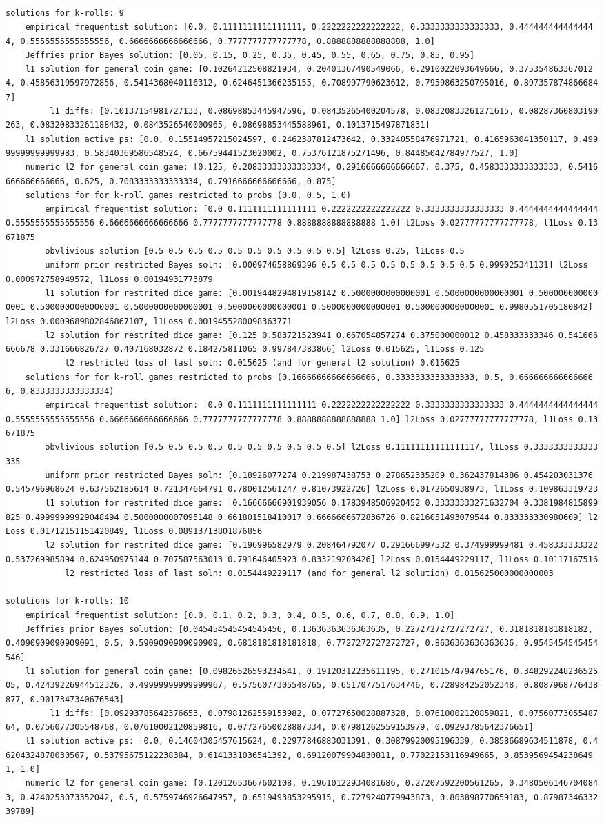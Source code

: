     solutions for k-rolls: 9
    	empirical frequentist solution: [0.0, 0.1111111111111111, 0.2222222222222222, 0.3333333333333333, 0.4444444444444444, 0.5555555555555556, 0.6666666666666666, 0.7777777777777778, 0.8888888888888888, 1.0]
    	Jeffries prior Bayes solution: [0.05, 0.15, 0.25, 0.35, 0.45, 0.55, 0.65, 0.75, 0.85, 0.95]
    	l1 solution for general coin game: [0.10264212508821934, 0.20401367490549066, 0.2910022093649666, 0.3753548633670124, 0.45856319597972856, 0.5414368040116312, 0.6246451366235155, 0.708997790623612, 0.7959863250795016, 0.8973578748666847]
    		 l1 diffs: [0.10137154981727133, 0.08698853445947596, 0.08435265400204578, 0.08320833261271615, 0.08287360803190263, 0.08320833261188432, 0.0843526540000965, 0.08698853445588961, 0.1013715497871831]
    	l1 solution active ps: [0.0, 0.15514957215024597, 0.2462387812473642, 0.33240558476971721, 0.4165963041350117, 0.49999999999999983, 0.58340369586548524, 0.66759441523020002, 0.75376121875271496, 0.84485042784977527, 1.0]
    	numeric l2 for general coin game: [0.125, 0.20833333333333334, 0.2916666666666667, 0.375, 0.4583333333333333, 0.5416666666666666, 0.625, 0.7083333333333334, 0.7916666666666666, 0.875]
    	solutions for for k-roll games restricted to probs (0.0, 0.5, 1.0)
    		empirical frequentist solution: [0.0 0.1111111111111111 0.2222222222222222 0.3333333333333333 0.4444444444444444 0.5555555555555556 0.6666666666666666 0.7777777777777778 0.8888888888888888 1.0] l2Loss 0.02777777777777778, l1Loss 0.13671875
    		obvlivious solution [0.5 0.5 0.5 0.5 0.5 0.5 0.5 0.5 0.5 0.5] l2Loss 0.25, l1Loss 0.5
    		uniform prior restricted Bayes soln: [0.000974658869396 0.5 0.5 0.5 0.5 0.5 0.5 0.5 0.5 0.999025341131] l2Loss 0.000972758949572, l1Loss 0.00194931773879
    		l1 solution for restrited dice game: [0.0019448294819158142 0.5000000000000001 0.5000000000000001 0.5000000000000001 0.5000000000000001 0.5000000000000001 0.5000000000000001 0.5000000000000001 0.5000000000000001 0.9980551705180842] l2Loss 0.0009689802846867107, l1Loss 0.0019455280098363771
    		l2 solution for restrited dice game: [0.125 0.583721523941 0.667054857274 0.375000000012 0.458333333346 0.541666666678 0.331666826727 0.407168032872 0.184275811065 0.997847383866] l2Loss 0.015625, l1Loss 0.125
    			l2 restricted loss of last soln: 0.015625 (and for general l2 solution) 0.015625
    	solutions for for k-roll games restricted to probs (0.16666666666666666, 0.3333333333333333, 0.5, 0.6666666666666666, 0.8333333333333334)
    		empirical frequentist solution: [0.0 0.1111111111111111 0.2222222222222222 0.3333333333333333 0.4444444444444444 0.5555555555555556 0.6666666666666666 0.7777777777777778 0.8888888888888888 1.0] l2Loss 0.02777777777777778, l1Loss 0.13671875
    		obvlivious solution [0.5 0.5 0.5 0.5 0.5 0.5 0.5 0.5 0.5 0.5] l2Loss 0.11111111111111117, l1Loss 0.3333333333333335
    		uniform prior restricted Bayes soln: [0.18926077274 0.219987438753 0.278652335209 0.362437814386 0.454203031376 0.545796968624 0.637562185614 0.721347664791 0.780012561247 0.81073922726] l2Loss 0.0172650938973, l1Loss 0.109863319723
    		l1 solution for restrited dice game: [0.16666666901939056 0.1783948506920452 0.33333333271632704 0.3381984815899825 0.49999999929048494 0.5000000007095148 0.661801518410017 0.6666666672836726 0.8216051493079544 0.833333330980609] l2Loss 0.01712151151420849, l1Loss 0.08913713801876856
    		l2 solution for restrited dice game: [0.196996582979 0.208464792077 0.291666997532 0.374999999481 0.458333333322 0.537269985894 0.624950975144 0.707587563013 0.791646405923 0.833219203426] l2Loss 0.0154449229117, l1Loss 0.10117167516
    			l2 restricted loss of last soln: 0.0154449229117 (and for general l2 solution) 0.015625000000000003
    
    solutions for k-rolls: 10
    	empirical frequentist solution: [0.0, 0.1, 0.2, 0.3, 0.4, 0.5, 0.6, 0.7, 0.8, 0.9, 1.0]
    	Jeffries prior Bayes solution: [0.045454545454545456, 0.13636363636363635, 0.22727272727272727, 0.3181818181818182, 0.4090909090909091, 0.5, 0.5909090909090909, 0.6818181818181818, 0.7727272727272727, 0.8636363636363636, 0.9545454545454546]
    	l1 solution for general coin game: [0.09826526593234541, 0.19120312235611195, 0.27101574794765176, 0.34829224823652505, 0.42439226944512326, 0.49999999999999967, 0.5756077305548765, 0.6517077517634746, 0.728984252052348, 0.8087968776438877, 0.9017347340676543]
    		 l1 diffs: [0.09293785642376653, 0.07981262559153982, 0.07727650028887328, 0.07610002120859821, 0.0756077305548764, 0.0756077305548768, 0.07610002120859816, 0.07727650028887334, 0.07981262559153979, 0.09293785642376651]
    	l1 solution active ps: [0.0, 0.14604305457615624, 0.22977846883031391, 0.30879920095196339, 0.38586689634511878, 0.46204324878030567, 0.53795675122238384, 0.6141331036541392, 0.69120079904830811, 0.77022153116949665, 0.85395694542386491, 1.0]
    	numeric l2 for general coin game: [0.12012653667602108, 0.19610122934081686, 0.27207592200561265, 0.34805061467040843, 0.4240253073352042, 0.5, 0.5759746926647957, 0.6519493853295915, 0.7279240779943873, 0.803898770659183, 0.8798734633239789]